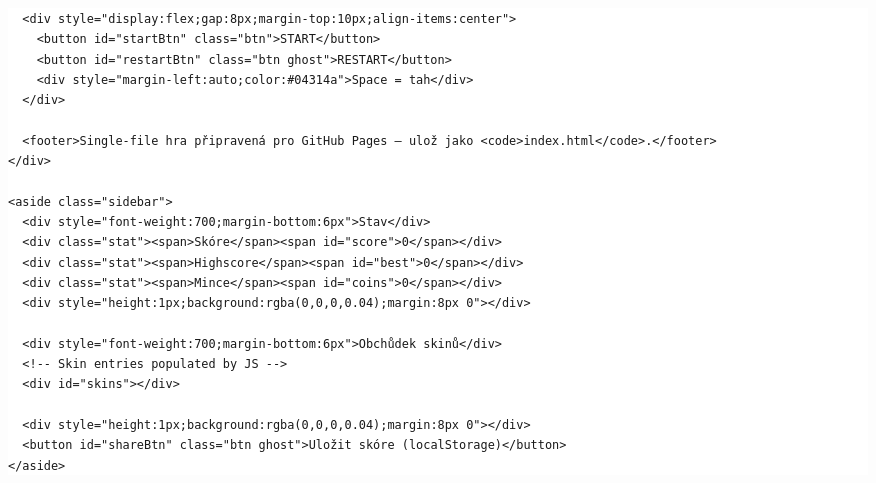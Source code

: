       <div style="display:flex;gap:8px;margin-top:10px;align-items:center">
        <button id="startBtn" class="btn">START</button>
        <button id="restartBtn" class="btn ghost">RESTART</button>
        <div style="margin-left:auto;color:#04314a">Space = tah</div>
      </div>

      <footer>Single-file hra připravená pro GitHub Pages — ulož jako <code>index.html</code>.</footer>
    </div>

    <aside class="sidebar">
      <div style="font-weight:700;margin-bottom:6px">Stav</div>
      <div class="stat"><span>Skóre</span><span id="score">0</span></div>
      <div class="stat"><span>Highscore</span><span id="best">0</span></div>
      <div class="stat"><span>Mince</span><span id="coins">0</span></div>
      <div style="height:1px;background:rgba(0,0,0,0.04);margin:8px 0"></div>

      <div style="font-weight:700;margin-bottom:6px">Obchůdek skinů</div>
      <!-- Skin entries populated by JS -->
      <div id="skins"></div>

      <div style="height:1px;background:rgba(0,0,0,0.04);margin:8px 0"></div>
      <button id="shareBtn" class="btn ghost">Uložit skóre (localStorage)</button>
    </aside>
  </div>

  <script>
    // ---------- Game config ----------
    const canvas = document.getElementById('game');
    const ctx = canvas.getContext('2d');
    let W = canvas.width, H = canvas.height;

    const startBtn = document.getElementById('startBtn');
    const restartBtn = document.getElementById('restartBtn');
    const scoreEl = document.getElementById('score');
    const bestEl = document.getElementById('best');
    const coinsEl = document.getElementById('coins');
    const skinsEl = document.getElementById('skins');

    // Player physics
    const GRAVITY = 1400; // px/s^2
    const FLAP_V = -420; // px/s instant upward velocity

    // Obstacles
    const GAP = 180; // gap height
    const PIPE_W = 86; // obstacle width
    const PIPE_SPACING = 280; // horizontal distance between pipes
    const PIPE_SPEED = 200; // px/s

    // Game state
    let lastTime = 0;
    let player = null;
    let pipes = [];
    let running = false;
    let score = 0;
    let coins = Number(localStorage.getItem('fluffy_coins') || 50);
    let best = Number(localStorage.getItem('fluffy_best') || 0);
    let ownedSkins = JSON.parse(localStorage.getItem('fluffy_owned') || '[]');
    let selectedSkin = localStorage.getItem('fluffy_skin') || 'classic';
